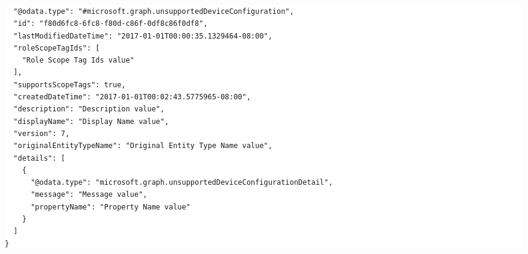 ``` http
  "@odata.type": "#microsoft.graph.unsupportedDeviceConfiguration",
  "id": "f80d6fc8-6fc8-f80d-c86f-0df8c86f0df8",
  "lastModifiedDateTime": "2017-01-01T00:00:35.1329464-08:00",
  "roleScopeTagIds": [
    "Role Scope Tag Ids value"
  ],
  "supportsScopeTags": true,
  "createdDateTime": "2017-01-01T00:02:43.5775965-08:00",
  "description": "Description value",
  "displayName": "Display Name value",
  "version": 7,
  "originalEntityTypeName": "Original Entity Type Name value",
  "details": [
    {
      "@odata.type": "microsoft.graph.unsupportedDeviceConfigurationDetail",
      "message": "Message value",
      "propertyName": "Property Name value"
    }
  ]
}
```





